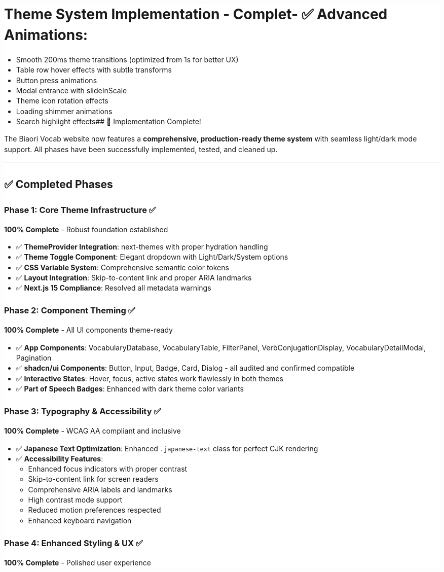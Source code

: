 # Theme System Implementation - Complet- ✅ **Advanced Animations**:
  - Smooth 200ms theme transitions (optimized from 1s for better UX)
  - Table row hover effects with subtle transforms
  - Button press animations
  - Modal entrance with slideInScale
  - Theme icon rotation effects
  - Loading shimmer animations
  - Search highlight effects## 🎉 Implementation Complete!

The Biaori Vocab website now features a **comprehensive, production-ready theme system** with seamless light/dark mode support. All phases have been successfully implemented, tested, and cleaned up.

---

## ✅ **Completed Phases**

### **Phase 1: Core Theme Infrastructure** ✅ 
**100% Complete** - Robust foundation established

- ✅ **ThemeProvider Integration**: next-themes with proper hydration handling
- ✅ **Theme Toggle Component**: Elegant dropdown with Light/Dark/System options
- ✅ **CSS Variable System**: Comprehensive semantic color tokens
- ✅ **Layout Integration**: Skip-to-content link and proper ARIA landmarks
- ✅ **Next.js 15 Compliance**: Resolved all metadata warnings

### **Phase 2: Component Theming** ✅
**100% Complete** - All UI components theme-ready

- ✅ **App Components**: VocabularyDatabase, VocabularyTable, FilterPanel, VerbConjugationDisplay, VocabularyDetailModal, Pagination
- ✅ **shadcn/ui Components**: Button, Input, Badge, Card, Dialog - all audited and confirmed compatible
- ✅ **Interactive States**: Hover, focus, active states work flawlessly in both themes
- ✅ **Part of Speech Badges**: Enhanced with dark theme color variants

### **Phase 3: Typography & Accessibility** ✅
**100% Complete** - WCAG AA compliant and inclusive

- ✅ **Japanese Text Optimization**: Enhanced `.japanese-text` class for perfect CJK rendering
- ✅ **Accessibility Features**:
  - Enhanced focus indicators with proper contrast
  - Skip-to-content link for screen readers
  - Comprehensive ARIA labels and landmarks
  - High contrast mode support
  - Reduced motion preferences respected
  - Enhanced keyboard navigation

### **Phase 4: Enhanced Styling & UX** ✅
**100% Complete** - Polished user experience
